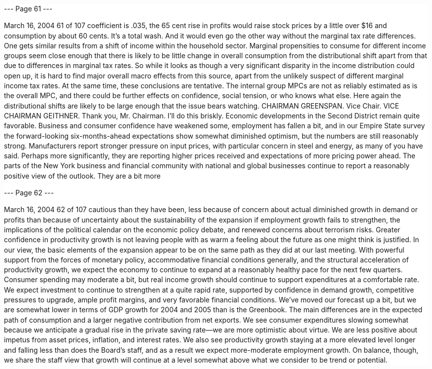 --- Page 61 ---

March 16, 2004 61 of 107
coefficient is .035, the 65 cent rise in profits would raise stock prices by a little over $16 and
consumption by about 60 cents. It’s a total wash. And it would even go the other way without
the marginal tax rate differences. One gets similar results from a shift of income within the
household sector. Marginal propensities to consume for different income groups seem close
enough that there is likely to be little change in overall consumption from the distributional shift
apart from that due to differences in marginal tax rates.
So while it looks as though a very significant disparity in the income distribution could
open up, it is hard to find major overall macro effects from this source, apart from the unlikely
suspect of different marginal income tax rates. At the same time, these conclusions are tentative.
The internal group MPCs are not as reliably estimated as is the overall MPC, and there could be
further effects on confidence, social tension, or who knows what else. Here again the
distributional shifts are likely to be large enough that the issue bears watching.
CHAIRMAN GREENSPAN. Vice Chair.
VICE CHAIRMAN GEITHNER. Thank you, Mr. Chairman. I’ll do this briskly.
Economic developments in the Second District remain quite favorable. Business and consumer
confidence have weakened some, employment has fallen a bit, and in our Empire State survey
the forward-looking six-months-ahead expectations show somewhat diminished optimism, but
the numbers are still reasonably strong. Manufacturers report stronger pressure on input prices,
with particular concern in steel and energy, as many of you have said. Perhaps more
significantly, they are reporting higher prices received and expectations of more pricing power
ahead.
The parts of the New York business and financial community with national and global
businesses continue to report a reasonably positive view of the outlook. They are a bit more

--- Page 62 ---

March 16, 2004 62 of 107
cautious than they have been, less because of concern about actual diminished growth in demand
or profits than because of uncertainty about the sustainability of the expansion if employment
growth fails to strengthen, the implications of the political calendar on the economic policy
debate, and renewed concerns about terrorism risks. Greater confidence in productivity growth
is not leaving people with as warm a feeling about the future as one might think is justified.
In our view, the basic elements of the expansion appear to be on the same path as they
did at our last meeting. With powerful support from the forces of monetary policy,
accommodative financial conditions generally, and the structural acceleration of productivity
growth, we expect the economy to continue to expand at a reasonably healthy pace for the next
few quarters. Consumer spending may moderate a bit, but real income growth should continue
to support expenditures at a comfortable rate. We expect investment to continue to strengthen at
a quite rapid rate, supported by confidence in demand growth, competitive pressures to upgrade,
ample profit margins, and very favorable financial conditions. We’ve moved our forecast up a
bit, but we are somewhat lower in terms of GDP growth for 2004 and 2005 than is the
Greenbook. The main differences are in the expected path of consumption and a larger negative
contribution from net exports. We see consumer expenditures slowing somewhat because we
anticipate a gradual rise in the private saving rate—we are more optimistic about virtue. We are
less positive about impetus from asset prices, inflation, and interest rates. We also see
productivity growth staying at a more elevated level longer and falling less than does the Board’s
staff, and as a result we expect more-moderate employment growth. On balance, though, we
share the staff view that growth will continue at a level somewhat above what we consider to be
trend or potential.
